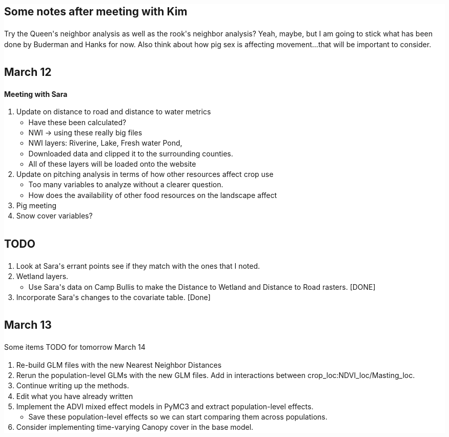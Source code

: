 
Some notes after meeting with Kim
----

Try the Queen's neighbor analysis as well as the rook's neighbor analysis? Yeah, maybe, but I am going to stick what has been done by Buderman and Hanks for now.  Also think about how pig sex is affecting movement...that will be important to consider. 


## March 12

**Meeting with Sara**

1. Update on distance to road and distance to water metrics
	- Have these been calculated?
	- NWI -> using these really big files
	- NWI layers: Riverine, Lake, Fresh water Pond, 
	- Downloaded data and clipped it to the surrounding counties.
	- All of these layers will be loaded onto the website
2. Update on pitching analysis in terms of how other resources affect crop use
	- Too many variables to analyze without a clearer question.
	- How does the availability of other food resources on the landscape affect 
3. Pig meeting 
4. Snow cover variables?

TODO
----

1. Look at Sara's errant points see if they match with the ones that I noted.
2. Wetland layers.
	- Use Sara's data on Camp Bullis to make the Distance to Wetland and Distance to Road rasters. [DONE]
3. Incorporate Sara's changes to the covariate table. [Done]


## March 13

Some items TODO for tomorrow March 14

1. Re-build GLM files with the new Nearest Neighbor Distances
2. Rerun the population-level GLMs with the new GLM files. Add in interactions 
between crop_loc:NDVI_loc/Masting_loc. 
3. Continue writing up the methods.
4. Edit what you have already written
5. Implement the ADVI mixed effect models in PyMC3 and extract population-level 
effects.
	- Save these population-level effects so we can start comparing them across
	populations.
6. Consider implementing time-varying Canopy cover in the base model. 






